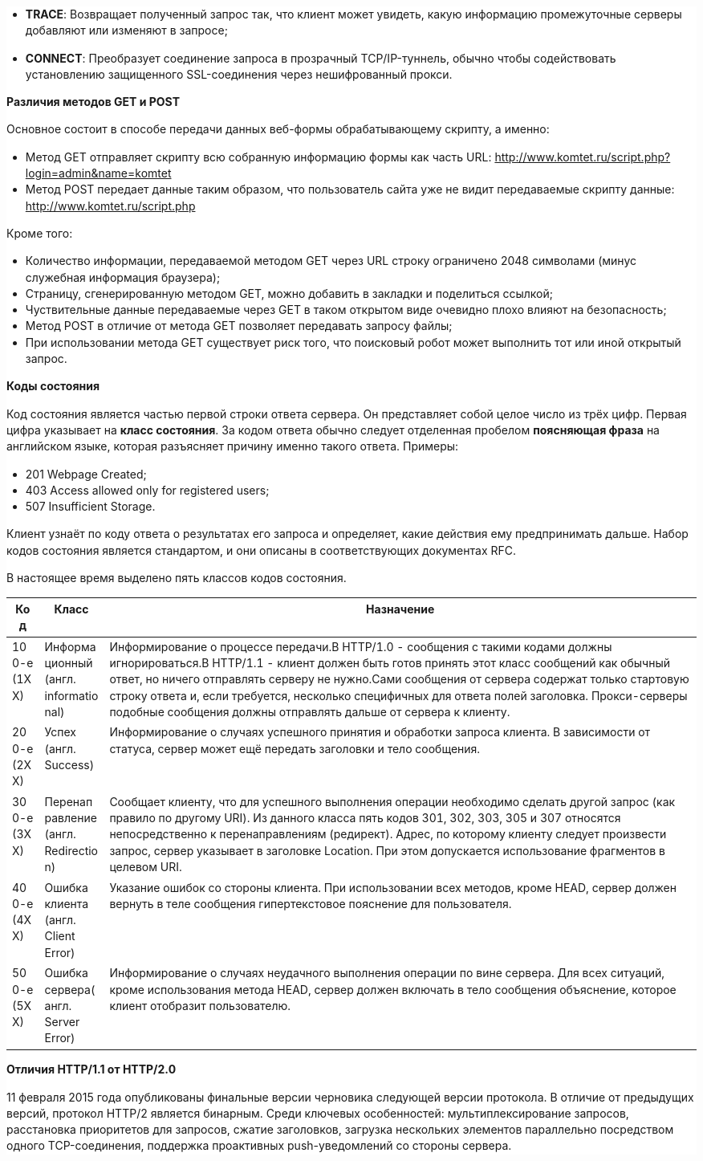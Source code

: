 - **TRACE**: Возвращает полученный запрос так, что клиент может увидеть, какую информацию промежуточные серверы добавляют или изменяют в запросе;

- **CONNECT**: Преобразует соединение запроса в прозрачный TCP/IP-туннель, обычно чтобы содействовать установлению защищенного SSL-соединения через нешифрованный прокси.

**Различия методов GET и POST**

Основное состоит в способе передачи данных веб-формы обрабатывающему скрипту, а именно:
- Метод GET отправляет скрипту всю собранную информацию формы как часть URL: http://www.komtet.ru/script.php?login=admin&name=komtet
- Метод POST передает данные таким образом, что пользователь сайта уже не видит передаваемые скрипту данные: http://www.komtet.ru/script.php

Кроме того:
- Количество информации, передаваемой методом GET через URL строку ограничено 2048 символами (минус служебная информация браузера);
- Страницу, сгенерированную методом GET, можно добавить в закладки и поделиться ссылкой;
- Чуствительные данные передаваемые через GET в таком открытом виде очевидно плохо влияют на безопасность;
- Метод POST в отличие от метода GET позволяет передавать запросу файлы;
- При использовании метода GET существует риск того, что поисковый робот может выполнить тот или иной открытый запрос.

**Коды состояния**

Код состояния является частью первой строки ответа сервера. Он представляет собой целое число из трёх цифр. Первая цифра указывает на **класс состояния**. За кодом ответа обычно следует отделенная пробелом **поясняющая фраза** на английском языке, которая разъясняет причину именно такого ответа. Примеры:
- 201 Webpage Created;
- 403 Access allowed only for registered users;
- 507 Insufficient Storage.

Клиент узнаёт по коду ответа о результатах его запроса и определяет, какие действия ему предпринимать дальше. Набор кодов состояния является стандартом, и они описаны в соответствующих документах RFC.

В настоящее время выделено пять классов кодов состояния.

|**Код**|**Класс**|**Назначение**|
|---|---|---|
|100-е (1ХХ)|Информационный (англ. informational)|Информирование о процессе передачи.В HTTP/1.0 - сообщения с такими кодами должны игнорироваться.В HTTP/1.1 - клиент должен быть готов принять этот класс сообщений как обычный ответ, но ничего отправлять серверу не нужно.Сами сообщения от сервера содержат только стартовую строку ответа и, если требуется, несколько специфичных для ответа полей заголовка. Прокси-серверы подобные сообщения должны отправлять дальше от сервера к клиенту.|
|200-е (2ХХ)|Успех (англ. Success)|Информирование о случаях успешного принятия и обработки запроса клиента. В зависимости от статуса, сервер может ещё передать заголовки и тело сообщения.|
|300-е (3ХХ)|Перенаправление (англ. Redirection)|Сообщает клиенту, что для успешного выполнения операции необходимо сделать другой запрос (как правило по другому URI). Из данного класса пять кодов 301, 302, 303, 305 и 307 относятся непосредственно к перенаправлениям (редирект). Адрес, по которому клиенту следует произвести запрос, сервер указывает в заголовке Location. При этом допускается использование фрагментов в целевом URI.|
|400-е (4ХХ)|Ошибка клиента (англ. Client Error)|Указание ошибок со стороны клиента. При использовании всех методов, кроме HEAD, сервер должен вернуть в теле сообщения гипертекстовое пояснение для пользователя.|
|500-е (5ХХ)|Ошибка сервера(англ. Server Error)|Информирование о случаях неудачного выполнения операции по вине сервера. Для всех ситуаций, кроме использования метода HEAD, сервер должен включать в тело сообщения объяснение, которое клиент отобразит пользователю.|

**Отличия HTTP/1.1 от HTTP/2.0**

11 февраля 2015 года опубликованы финальные версии черновика следующей версии протокола. В отличие от предыдущих версий, протокол HTTP/2 является бинарным. Среди ключевых особенностей: мультиплексирование запросов, расстановка приоритетов для запросов, сжатие заголовков, загрузка нескольких элементов параллельно посредством одного TCP-соединения, поддержка проактивных push-уведомлений со стороны сервера.
